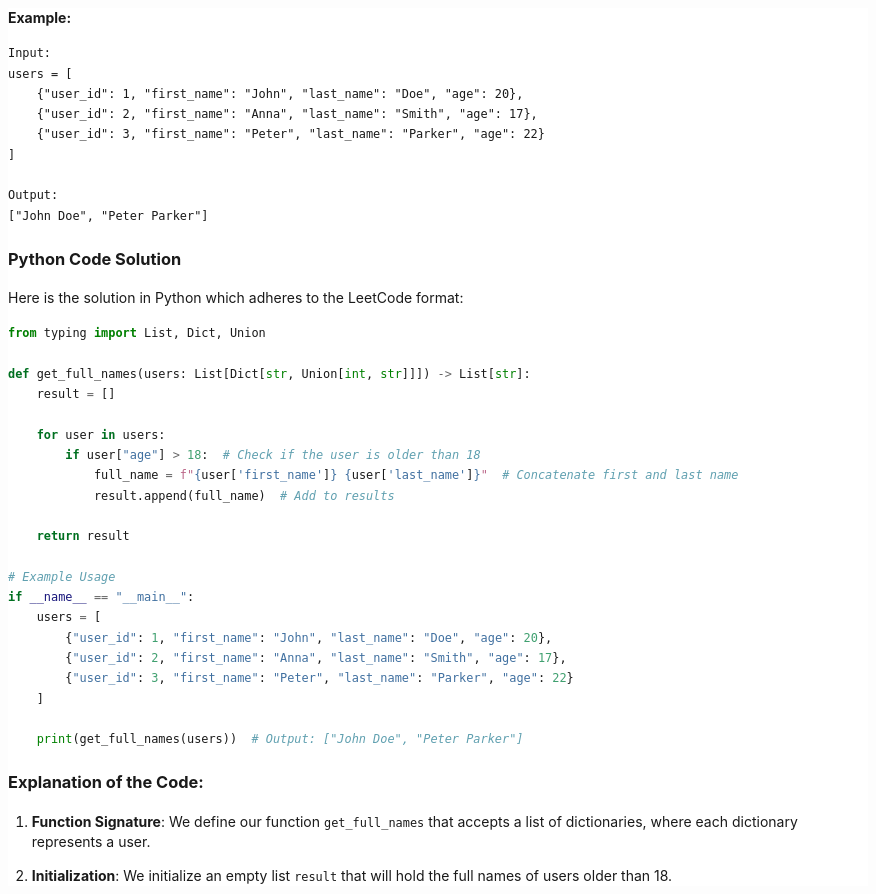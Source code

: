 **Example:**

``` 
Input:
users = [
    {"user_id": 1, "first_name": "John", "last_name": "Doe", "age": 20},
    {"user_id": 2, "first_name": "Anna", "last_name": "Smith", "age": 17},
    {"user_id": 3, "first_name": "Peter", "last_name": "Parker", "age": 22}
]

Output:
["John Doe", "Peter Parker"]

```

### Python Code Solution

Here is the solution in Python which adheres to the LeetCode format:



```python
from typing import List, Dict, Union

def get_full_names(users: List[Dict[str, Union[int, str]]]) -> List[str]:
    result = []
    
    for user in users:
        if user["age"] > 18:  # Check if the user is older than 18
            full_name = f"{user['first_name']} {user['last_name']}"  # Concatenate first and last name
            result.append(full_name)  # Add to results

    return result

# Example Usage
if __name__ == "__main__":
    users = [
        {"user_id": 1, "first_name": "John", "last_name": "Doe", "age": 20},
        {"user_id": 2, "first_name": "Anna", "last_name": "Smith", "age": 17},
        {"user_id": 3, "first_name": "Peter", "last_name": "Parker", "age": 22}
    ]
    
    print(get_full_names(users))  # Output: ["John Doe", "Peter Parker"]

```

### Explanation of the Code:

1. **Function Signature**: We define our function `get_full_names` that accepts a list of dictionaries, where each dictionary represents a user.

2. **Initialization**: We initialize an empty list `result` that will hold the full names of users older than 18.
